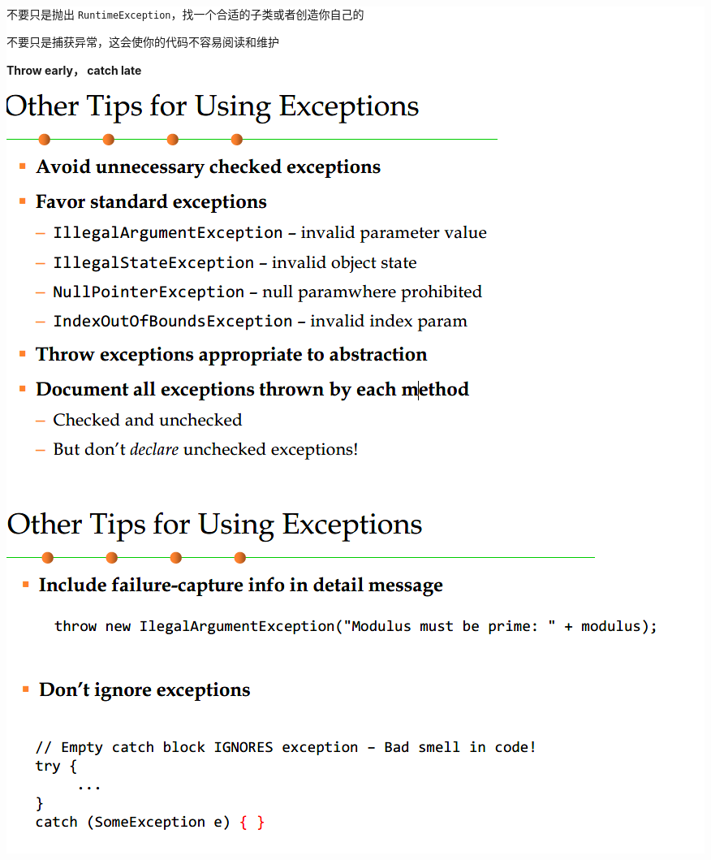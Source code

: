 不要只是抛出 `RuntimeException`，找一个合适的子类或者创造你自己的

不要只是捕获异常，这会使你的代码不容易阅读和维护

**Throw early， catch late**

![](_v_images/_1529676785_23744.png)

![](_v_images/_1529676795_11375.png)
